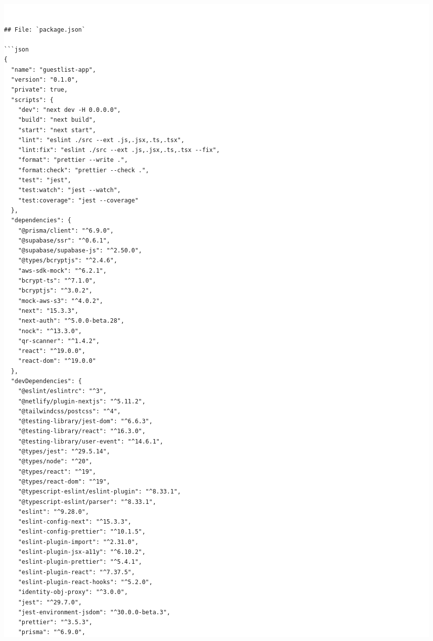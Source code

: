 ```


## File: `package.json`

```json
{
  "name": "guestlist-app",
  "version": "0.1.0",
  "private": true,
  "scripts": {
    "dev": "next dev -H 0.0.0.0",
    "build": "next build",
    "start": "next start",
    "lint": "eslint ./src --ext .js,.jsx,.ts,.tsx",
    "lint:fix": "eslint ./src --ext .js,.jsx,.ts,.tsx --fix",
    "format": "prettier --write .",
    "format:check": "prettier --check .",
    "test": "jest",
    "test:watch": "jest --watch",
    "test:coverage": "jest --coverage"
  },
  "dependencies": {
    "@prisma/client": "^6.9.0",
    "@supabase/ssr": "^0.6.1",
    "@supabase/supabase-js": "^2.50.0",
    "@types/bcryptjs": "^2.4.6",
    "aws-sdk-mock": "^6.2.1",
    "bcrypt-ts": "^7.1.0",
    "bcryptjs": "^3.0.2",
    "mock-aws-s3": "^4.0.2",
    "next": "15.3.3",
    "next-auth": "^5.0.0-beta.28",
    "nock": "^13.3.0",
    "qr-scanner": "^1.4.2",
    "react": "^19.0.0",
    "react-dom": "^19.0.0"
  },
  "devDependencies": {
    "@eslint/eslintrc": "^3",
    "@netlify/plugin-nextjs": "^5.11.2",
    "@tailwindcss/postcss": "^4",
    "@testing-library/jest-dom": "^6.6.3",
    "@testing-library/react": "^16.3.0",
    "@testing-library/user-event": "^14.6.1",
    "@types/jest": "^29.5.14",
    "@types/node": "^20",
    "@types/react": "^19",
    "@types/react-dom": "^19",
    "@typescript-eslint/eslint-plugin": "^8.33.1",
    "@typescript-eslint/parser": "^8.33.1",
    "eslint": "^9.28.0",
    "eslint-config-next": "^15.3.3",
    "eslint-config-prettier": "^10.1.5",
    "eslint-plugin-import": "^2.31.0",
    "eslint-plugin-jsx-a11y": "^6.10.2",
    "eslint-plugin-prettier": "^5.4.1",
    "eslint-plugin-react": "^7.37.5",
    "eslint-plugin-react-hooks": "^5.2.0",
    "identity-obj-proxy": "^3.0.0",
    "jest": "^29.7.0",
    "jest-environment-jsdom": "^30.0.0-beta.3",
    "prettier": "^3.5.3",
    "prisma": "^6.9.0",
```
